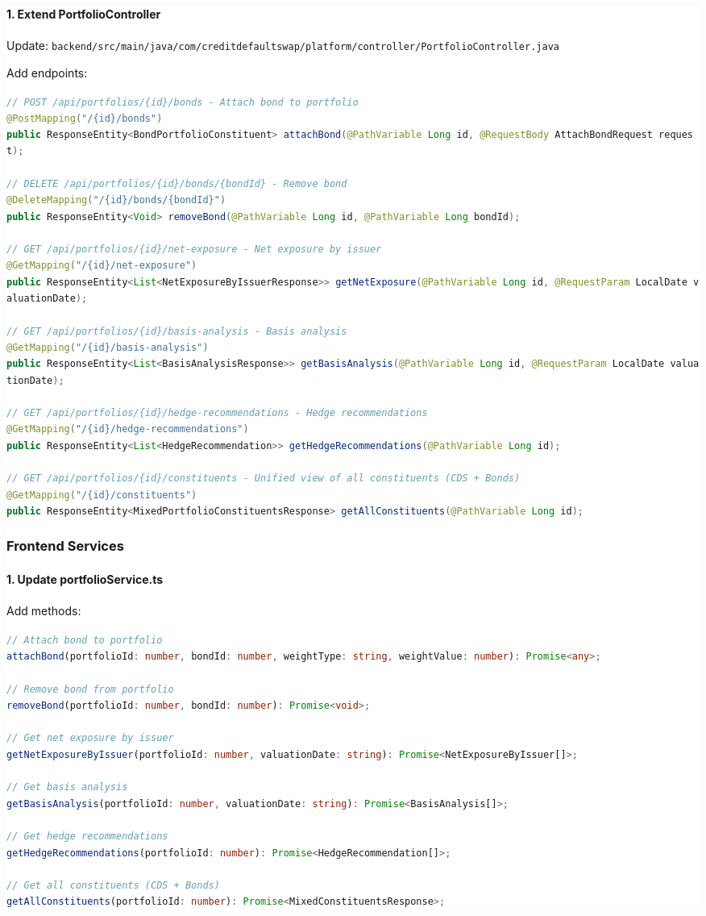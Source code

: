 #### 1. Extend PortfolioController
Update: `backend/src/main/java/com/creditdefaultswap/platform/controller/PortfolioController.java`

Add endpoints:
```java
// POST /api/portfolios/{id}/bonds - Attach bond to portfolio
@PostMapping("/{id}/bonds")
public ResponseEntity<BondPortfolioConstituent> attachBond(@PathVariable Long id, @RequestBody AttachBondRequest request);

// DELETE /api/portfolios/{id}/bonds/{bondId} - Remove bond
@DeleteMapping("/{id}/bonds/{bondId}")
public ResponseEntity<Void> removeBond(@PathVariable Long id, @PathVariable Long bondId);

// GET /api/portfolios/{id}/net-exposure - Net exposure by issuer
@GetMapping("/{id}/net-exposure")
public ResponseEntity<List<NetExposureByIssuerResponse>> getNetExposure(@PathVariable Long id, @RequestParam LocalDate valuationDate);

// GET /api/portfolios/{id}/basis-analysis - Basis analysis
@GetMapping("/{id}/basis-analysis")
public ResponseEntity<List<BasisAnalysisResponse>> getBasisAnalysis(@PathVariable Long id, @RequestParam LocalDate valuationDate);

// GET /api/portfolios/{id}/hedge-recommendations - Hedge recommendations
@GetMapping("/{id}/hedge-recommendations")
public ResponseEntity<List<HedgeRecommendation>> getHedgeRecommendations(@PathVariable Long id);

// GET /api/portfolios/{id}/constituents - Unified view of all constituents (CDS + Bonds)
@GetMapping("/{id}/constituents")
public ResponseEntity<MixedPortfolioConstituentsResponse> getAllConstituents(@PathVariable Long id);
```

### Frontend Services

#### 1. Update portfolioService.ts
Add methods:
```typescript
// Attach bond to portfolio
attachBond(portfolioId: number, bondId: number, weightType: string, weightValue: number): Promise<any>;

// Remove bond from portfolio
removeBond(portfolioId: number, bondId: number): Promise<void>;

// Get net exposure by issuer
getNetExposureByIssuer(portfolioId: number, valuationDate: string): Promise<NetExposureByIssuer[]>;

// Get basis analysis
getBasisAnalysis(portfolioId: number, valuationDate: string): Promise<BasisAnalysis[]>;

// Get hedge recommendations
getHedgeRecommendations(portfolioId: number): Promise<HedgeRecommendation[]>;

// Get all constituents (CDS + Bonds)
getAllConstituents(portfolioId: number): Promise<MixedConstituentsResponse>;
```
